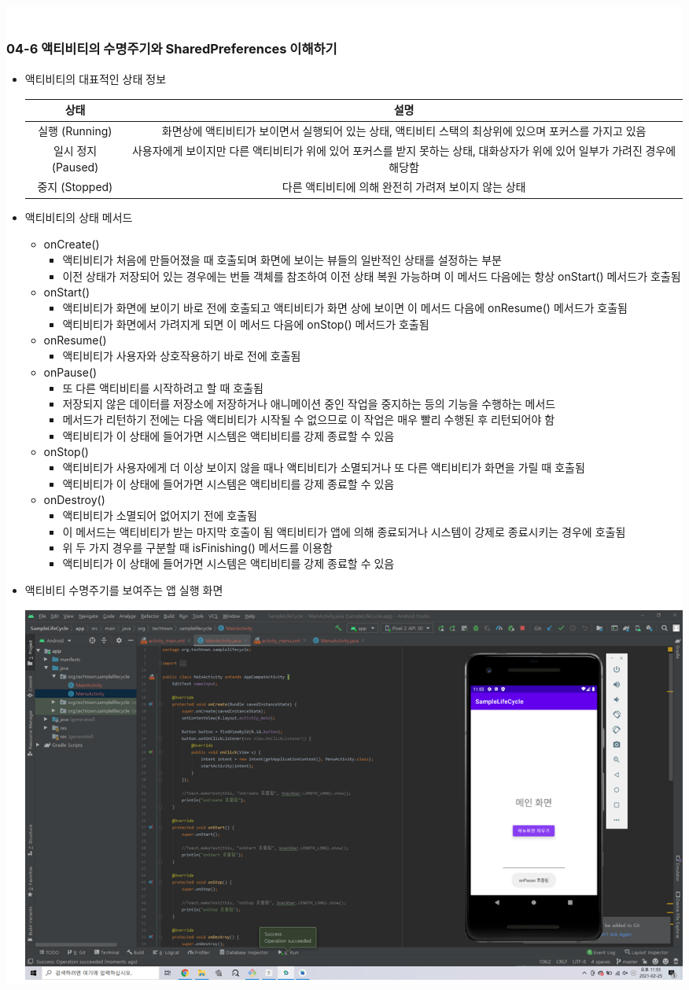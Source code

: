 
<br>

### 04-6 액티비티의 수명주기와 SharedPreferences 이해하기

* 액티비티의 대표적인 상태 정보

  |        상태        |                             설명                             |
  | :----------------: | :----------------------------------------------------------: |
  |   실행 (Running)   | 화면상에 액티비티가 보이면서 실행되어 있는 상태, 액티비티 스택의 최상위에 있으며 포커스를 가지고 있음 |
  | 일시 정지 (Paused) | 사용자에게 보이지만 다른 액티비티가 위에 있어 포커스를 받지 못하는 상태, 대화상자가 위에 있어 일부가 가려진 경우에 해당함 |
  |   중지 (Stopped)   |     다른 액티비티에 의해 완전히 가려져 보이지 않는 상태      |

* 액티비티의 상태 메서드

  * onCreate()
    * 액티비티가 처음에 만들어졌을 때 호출되며 화면에 보이는 뷰들의 일반적인 상태를 설정하는 부분
    * 이전 상태가 저장되어 있는 경우에는 번들 객체를 참조하여 이전 상태 복원 가능하며 이 메서드 다음에는 항상 onStart() 메서드가 호출됨
  * onStart()
    * 액티비티가 화면에 보이기 바로 전에 호출되고 액티비티가 화면 상에 보이면 이 메서드 다음에 onResume() 메서드가 호출됨
    * 액티비티가 화면에서 가려지게 되면 이 메서드 다음에 onStop() 메서드가 호출됨
  * onResume() 
    *  액티비티가 사용자와 상호작용하기 바로 전에 호출됨
  * onPause()  
    * 또 다른 액티비티를 시작하려고 할 때 호출됨 
    * 저장되지 않은 데이터를 저장소에 저장하거나 애니메이션 중인 작업을 중지하는 등의 기능을 수행하는 메서드
    * 메서드가 리턴하기 전에는 다음 액티비티가 시작될 수 없으므로 이 작업은 매우 빨리 수행된 후 리턴되어야 함
    * 액티비티가 이 상태에 들어가면 시스템은 액티비티를 강제 종료할 수 있음  
  * onStop()  
    * 액티비티가 사용자에게 더 이상 보이지 않을 때나 액티비티가 소멸되거나 또 다른 액티비티가 화면을 가릴 때 호출됨 
    * 액티비티가 이 상태에 들어가면 시스템은 액티비티를 강제 종료할 수 있음   
  * onDestroy()  
    * 액티비티가 소멸되어 없어지기 전에 호출됨
    * 이 메서드는 액티비티가 받는 마지막 호출이 됨 액티비티가 앱에 의해 종료되거나 시스템이 강제로 종료시키는 경우에 호출됨
    * 위 두 가지 경우를 구분할 때 isFinishing() 메서드를 이용함
    * 액티비티가 이 상태에 들어가면 시스템은 액티비티를 강제 종료할 수 있음

* 액티비티 수명주기를 보여주는 앱 실행 화면

  ![chap02-4/image05](https://github.com/hyunmin0317/AndroidProgramming/blob/master/chap02/github/image/section4/image05.png?raw=true)